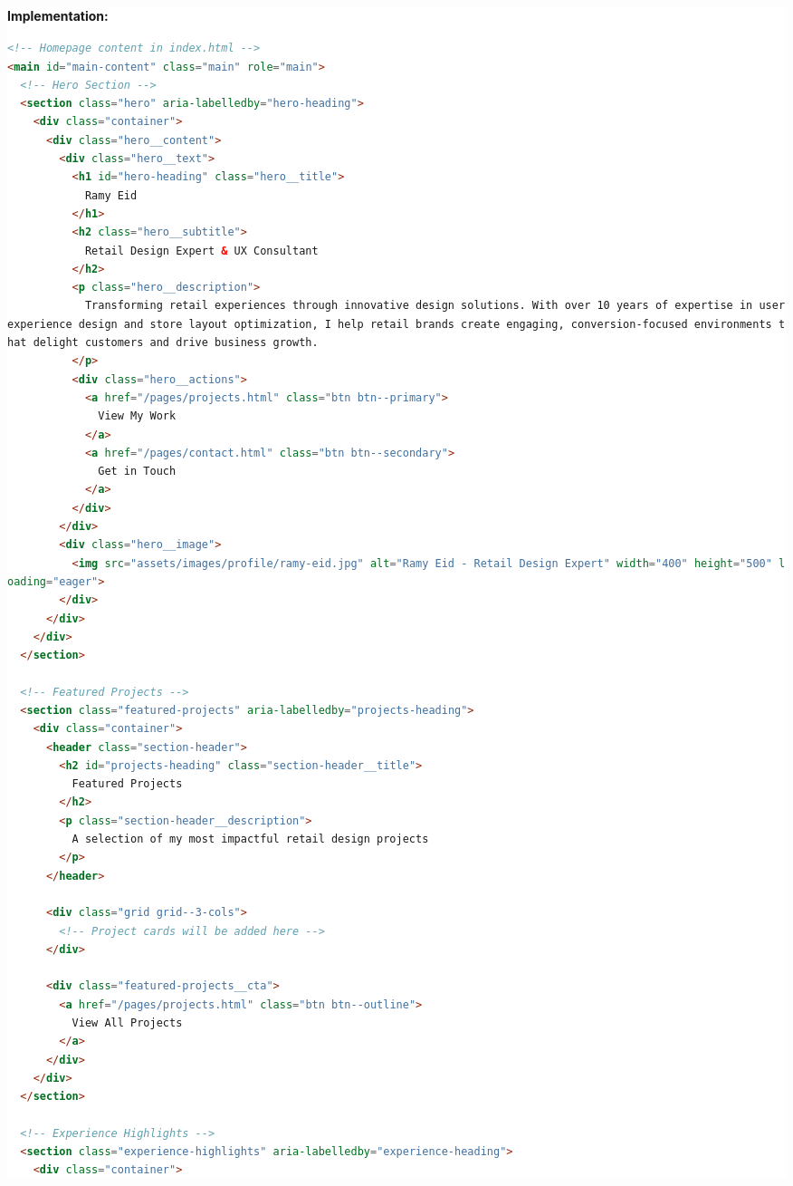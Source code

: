 **Implementation:**
```html
<!-- Homepage content in index.html -->
<main id="main-content" class="main" role="main">
  <!-- Hero Section -->
  <section class="hero" aria-labelledby="hero-heading">
    <div class="container">
      <div class="hero__content">
        <div class="hero__text">
          <h1 id="hero-heading" class="hero__title">
            Ramy Eid
          </h1>
          <h2 class="hero__subtitle">
            Retail Design Expert & UX Consultant
          </h2>
          <p class="hero__description">
            Transforming retail experiences through innovative design solutions. With over 10 years of expertise in user experience design and store layout optimization, I help retail brands create engaging, conversion-focused environments that delight customers and drive business growth.
          </p>
          <div class="hero__actions">
            <a href="/pages/projects.html" class="btn btn--primary">
              View My Work
            </a>
            <a href="/pages/contact.html" class="btn btn--secondary">
              Get in Touch
            </a>
          </div>
        </div>
        <div class="hero__image">
          <img src="assets/images/profile/ramy-eid.jpg" alt="Ramy Eid - Retail Design Expert" width="400" height="500" loading="eager">
        </div>
      </div>
    </div>
  </section>

  <!-- Featured Projects -->
  <section class="featured-projects" aria-labelledby="projects-heading">
    <div class="container">
      <header class="section-header">
        <h2 id="projects-heading" class="section-header__title">
          Featured Projects
        </h2>
        <p class="section-header__description">
          A selection of my most impactful retail design projects
        </p>
      </header>
      
      <div class="grid grid--3-cols">
        <!-- Project cards will be added here -->
      </div>
      
      <div class="featured-projects__cta">
        <a href="/pages/projects.html" class="btn btn--outline">
          View All Projects
        </a>
      </div>
    </div>
  </section>

  <!-- Experience Highlights -->
  <section class="experience-highlights" aria-labelledby="experience-heading">
    <div class="container">
```